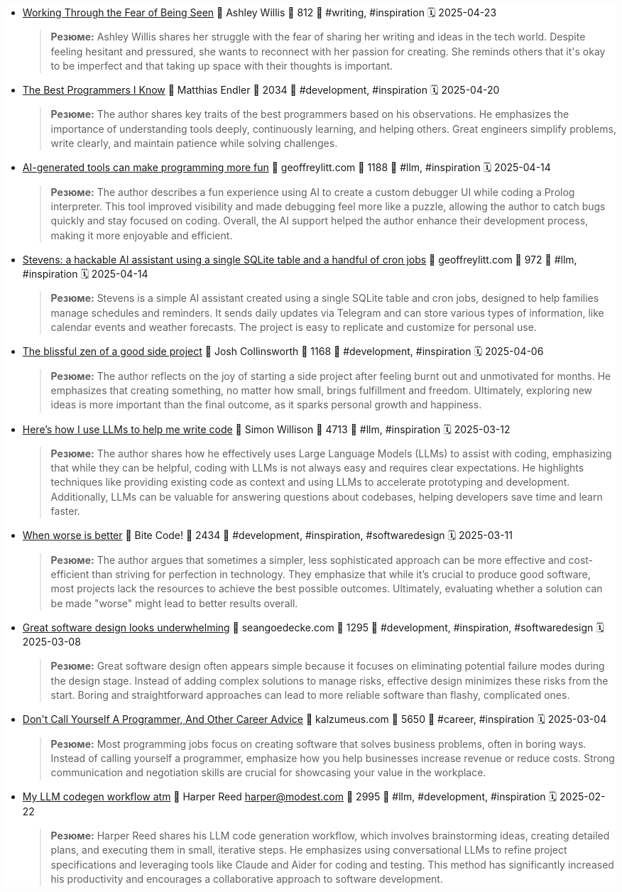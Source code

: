 - [Working Through the Fear of Being Seen](https://ashley.dev/posts/fear-of-being-seen/) 👤 Ashley Willis 💬 812 🔖 #writing, #inspiration 🗓️ 2025-04-23
    > **Резюме:** Ashley Willis shares her struggle with the fear of sharing her writing and ideas in the tech world. Despite feeling hesitant and pressured, she wants to reconnect with her passion for creating. She reminds others that it's okay to be imperfect and that taking up space with their thoughts is important.
- [The Best Programmers I Know](https://endler.dev/2025/best-programmers/) 👤 Matthias Endler 💬 2034 🔖 #development, #inspiration 🗓️ 2025-04-20
    > **Резюме:** The author shares key traits of the best programmers based on his observations. He emphasizes the importance of understanding tools deeply, continuously learning, and helping others. Great engineers simplify problems, write clearly, and maintain patience while solving challenges.
- [AI-generated tools can make programming more fun](https://www.geoffreylitt.com/2024/12/22/making-programming-more-fun-with-an-ai-generated-debugger) 👤 geoffreylitt.com 💬 1188 🔖 #llm, #inspiration 🗓️ 2025-04-14
    > **Резюме:** The author describes a fun experience using AI to create a custom debugger UI while coding a Prolog interpreter. This tool improved visibility and made debugging feel more like a puzzle, allowing the author to catch bugs quickly and stay focused on coding. Overall, the AI support helped the author enhance their development process, making it more enjoyable and efficient.
- [Stevens: a hackable AI assistant using a single SQLite table and a handful of cron jobs](https://www.geoffreylitt.com/2025/04/12/how-i-made-a-useful-ai-assistant-with-one-sqlite-table-and-a-handful-of-cron-jobs) 👤 geoffreylitt.com 💬 972 🔖 #llm, #inspiration 🗓️ 2025-04-14
    > **Резюме:** Stevens is a simple AI assistant created using a single SQLite table and cron jobs, designed to help families manage schedules and reminders. It sends daily updates via Telegram and can store various types of information, like calendar events and weather forecasts. The project is easy to replicate and customize for personal use.
- [The blissful zen of a good side project](https://joshcollinsworth.com/blog/the-blissful-zen-of-a-good-side-project) 👤 Josh Collinsworth 💬 1168 🔖 #development, #inspiration 🗓️ 2025-04-06
    > **Резюме:** The author reflects on the joy of starting a side project after feeling burnt out and unmotivated for months. He emphasizes that creating something, no matter how small, brings fulfillment and freedom. Ultimately, exploring new ideas is more important than the final outcome, as it sparks personal growth and happiness.
- [Here’s how I use LLMs to help me write code](https://simonwillison.net/2025/Mar/11/using-llms-for-code/#atom-everything) 👤 Simon Willison 💬 4713 🔖 #llm, #inspiration 🗓️ 2025-03-12
    > **Резюме:** The author shares how he effectively uses Large Language Models (LLMs) to assist with coding, emphasizing that while they can be helpful, coding with LLMs is not always easy and requires clear expectations. He highlights techniques like providing existing code as context and using LLMs to accelerate prototyping and development. Additionally, LLMs can be valuable for answering questions about codebases, helping developers save time and learn faster.
- [When worse is better](https://www.bitecode.dev/p/when-worse-is-better) 👤 Bite Code! 💬 2434 🔖 #development, #inspiration, #softwaredesign 🗓️ 2025-03-11
    > **Резюме:** The author argues that sometimes a simpler, less sophisticated approach can be more effective and cost-efficient than striving for perfection in technology. They emphasize that while it’s crucial to produce good software, most projects lack the resources to achieve the best possible outcomes. Ultimately, evaluating whether a solution can be made "worse" might lead to better results overall.
- [Great software design looks underwhelming](https://seangoedecke.com/great-software-design/) 👤 seangoedecke.com 💬 1295 🔖 #development, #inspiration, #softwaredesign 🗓️ 2025-03-08
    > **Резюме:** Great software design often appears simple because it focuses on eliminating potential failure modes during the design stage. Instead of adding complex solutions to manage risks, effective design minimizes these risks from the start. Boring and straightforward approaches can lead to more reliable software than flashy, complicated ones.
- [Don't Call Yourself A Programmer, And Other Career Advice](https://www.kalzumeus.com/2011/10/28/dont-call-yourself-a-programmer/) 👤 kalzumeus.com 💬 5650 🔖 #career, #inspiration 🗓️ 2025-03-04
    > **Резюме:** Most programming jobs focus on creating software that solves business problems, often in boring ways. Instead of calling yourself a programmer, emphasize how you help businesses increase revenue or reduce costs. Strong communication and negotiation skills are crucial for showcasing your value in the workplace.
- [My LLM codegen workflow atm](https://harper.blog/2025/02/16/my-llm-codegen-workflow-atm/) 👤 Harper Reed <harper@modest.com> 💬 2995 🔖 #llm, #development, #inspiration 🗓️ 2025-02-22
    > **Резюме:** Harper Reed shares his LLM code generation workflow, which involves brainstorming ideas, creating detailed plans, and executing them in small, iterative steps. He emphasizes using conversational LLMs to refine project specifications and leveraging tools like Claude and Aider for coding and testing. This method has significantly increased his productivity and encourages a collaborative approach to software development.